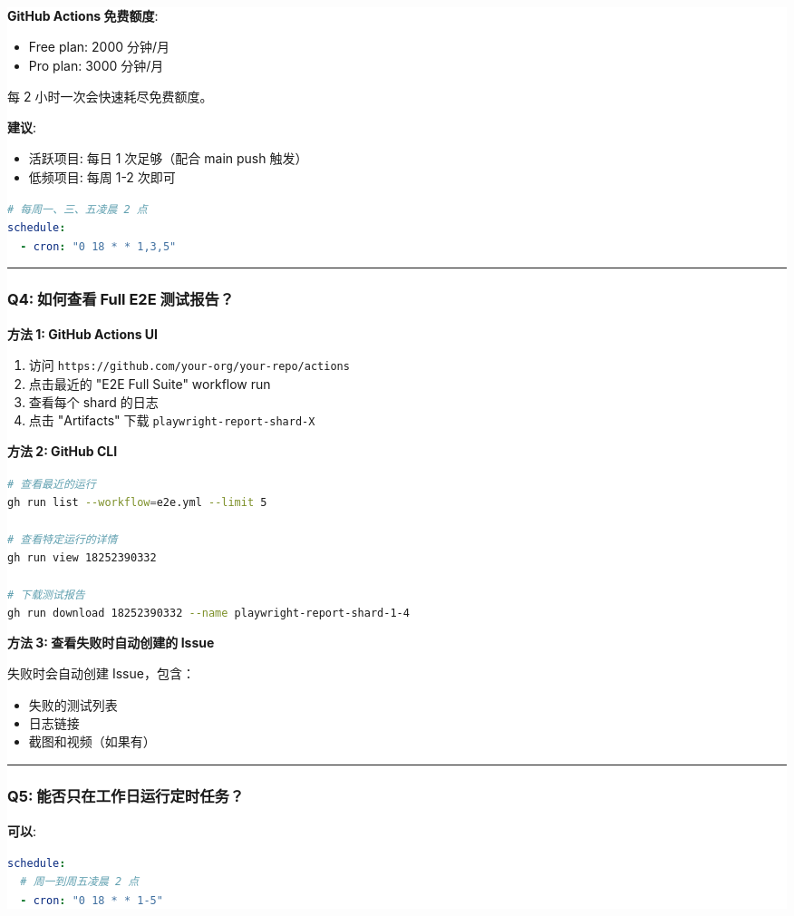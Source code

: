 **GitHub Actions 免费额度**:

- Free plan: 2000 分钟/月
- Pro plan: 3000 分钟/月

每 2 小时一次会快速耗尽免费额度。

**建议**:

- 活跃项目: 每日 1 次足够（配合 main push 触发）
- 低频项目: 每周 1-2 次即可

```yaml
# 每周一、三、五凌晨 2 点
schedule:
  - cron: "0 18 * * 1,3,5"
```

---

### Q4: 如何查看 Full E2E 测试报告？

**方法 1: GitHub Actions UI**

1. 访问 `https://github.com/your-org/your-repo/actions`
2. 点击最近的 "E2E Full Suite" workflow run
3. 查看每个 shard 的日志
4. 点击 "Artifacts" 下载 `playwright-report-shard-X`

**方法 2: GitHub CLI**

```bash
# 查看最近的运行
gh run list --workflow=e2e.yml --limit 5

# 查看特定运行的详情
gh run view 18252390332

# 下载测试报告
gh run download 18252390332 --name playwright-report-shard-1-4
```

**方法 3: 查看失败时自动创建的 Issue**

失败时会自动创建 Issue，包含：

- 失败的测试列表
- 日志链接
- 截图和视频（如果有）

---

### Q5: 能否只在工作日运行定时任务？

**可以**:

```yaml
schedule:
  # 周一到周五凌晨 2 点
  - cron: "0 18 * * 1-5"
```
